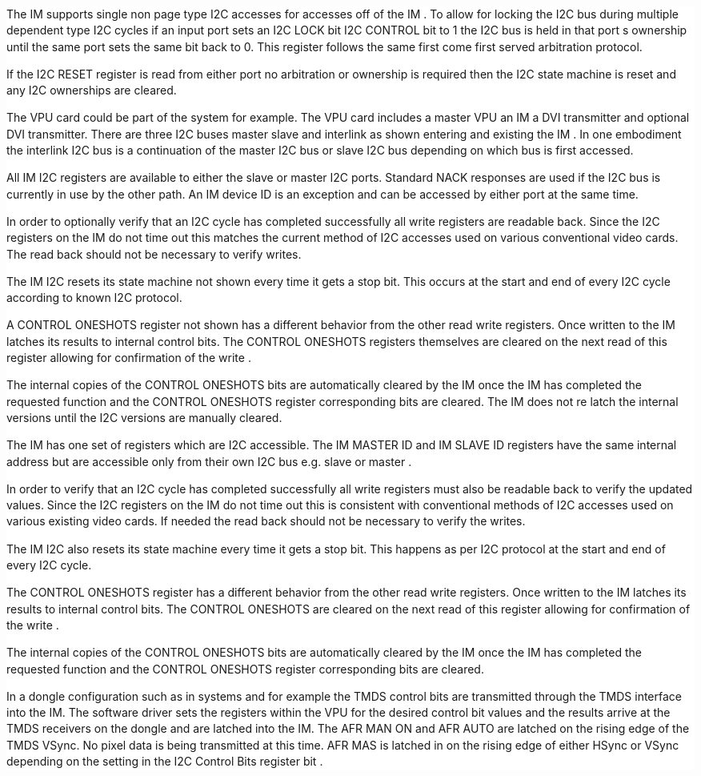 The IM supports single non page type I2C accesses for accesses off of the IM . To allow for locking the I2C bus during multiple dependent type I2C cycles if an input port sets an I2C LOCK bit I2C CONTROL  bit to 1 the I2C bus is held in that port s ownership until the same port sets the same bit back to 0. This register follows the same first come first served arbitration protocol.

If the I2C RESET register is read from either port no arbitration or ownership is required then the I2C state machine is reset and any I2C ownerships are cleared.

The VPU card could be part of the system for example. The VPU card includes a master VPU an IM a DVI transmitter and optional DVI transmitter. There are three I2C buses master slave and interlink as shown entering and existing the IM . In one embodiment the interlink I2C bus is a continuation of the master I2C bus or slave I2C bus depending on which bus is first accessed.

All IM I2C registers are available to either the slave or master I2C ports. Standard NACK responses are used if the I2C bus is currently in use by the other path. An IM device ID is an exception and can be accessed by either port at the same time.

In order to optionally verify that an I2C cycle has completed successfully all write registers are readable back. Since the I2C registers on the IM do not time out this matches the current method of I2C accesses used on various conventional video cards. The read back should not be necessary to verify writes.

The IM I2C resets its state machine not shown every time it gets a stop bit. This occurs at the start and end of every I2C cycle according to known I2C protocol.

A CONTROL ONESHOTS register not shown has a different behavior from the other read write registers. Once written to the IM latches its results to internal control bits. The CONTROL ONESHOTS registers themselves are cleared on the next read of this register allowing for confirmation of the write .

The internal copies of the CONTROL ONESHOTS bits are automatically cleared by the IM once the IM has completed the requested function and the CONTROL ONESHOTS register corresponding bits are cleared. The IM does not re latch the internal versions until the I2C versions are manually cleared.

The IM has one set of registers which are I2C accessible. The IM MASTER ID and IM SLAVE ID registers have the same internal address but are accessible only from their own I2C bus e.g. slave or master .

In order to verify that an I2C cycle has completed successfully all write registers must also be readable back to verify the updated values. Since the I2C registers on the IM do not time out this is consistent with conventional methods of I2C accesses used on various existing video cards. If needed the read back should not be necessary to verify the writes.

The IM I2C also resets its state machine every time it gets a stop bit. This happens as per I2C protocol at the start and end of every I2C cycle.

The CONTROL ONESHOTS register has a different behavior from the other read write registers. Once written to the IM latches its results to internal control bits. The CONTROL ONESHOTS are cleared on the next read of this register allowing for confirmation of the write .

The internal copies of the CONTROL ONESHOTS bits are automatically cleared by the IM once the IM has completed the requested function and the CONTROL ONESHOTS register corresponding bits are cleared.

In a dongle configuration such as in systems and for example the TMDS control bits are transmitted through the TMDS interface into the IM. The software driver sets the registers within the VPU for the desired control bit values and the results arrive at the TMDS receivers on the dongle and are latched into the IM. The AFR MAN ON and AFR AUTO are latched on the rising edge of the TMDS VSync. No pixel data is being transmitted at this time. AFR MAS is latched in on the rising edge of either HSync or VSync depending on the setting in the I2C Control Bits register bit .
